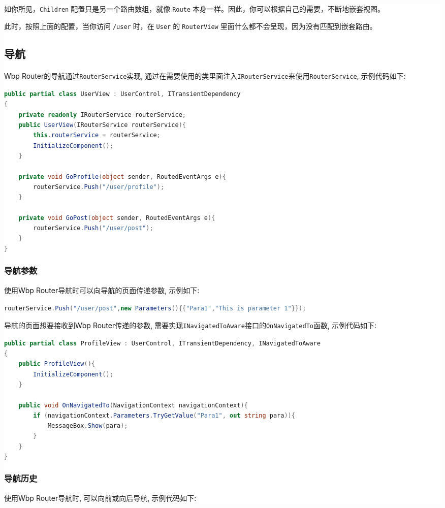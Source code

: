 如你所见，`Children` 配置只是另一个路由数组，就像 `Route` 本身一样。因此，你可以根据自己的需要，不断地嵌套视图。

此时，按照上面的配置，当你访问 `/user` 时，在 `User` 的 `RouterView` 里面什么都不会呈现，因为没有匹配到嵌套路由。

## 导航

Wbp Router的导航通过`RouterService`实现, 通过在需要使用的类里面注入`IRouterService`来使用`RouterService`, 示例代码如下:

``` C#
public partial class UserView : UserControl, ITransientDependency
{
    private readonly IRouterService routerService;
    public UserView(IRouterService routerService){
        this.routerService = routerService;
        InitializeComponent();
    }

    private void GoProfile(object sender, RoutedEventArgs e){
        routerService.Push("/user/profile");
    }

    private void GoPost(object sender, RoutedEventArgs e){
        routerService.Push("/user/post");
    }
}
```

### 导航参数

使用Wbp Router导航时可以向导航的页面传递参数, 示例如下:

``` C#
routerService.Push("/user/post",new Parameters(){{"Para1","This is parameter 1"}});
```

导航的页面想要接收到Wbp Router传递的参数, 需要实现`INavigatedToAware`接口的`OnNavigatedTo`函数, 示例代码如下:

``` C#
public partial class ProfileView : UserControl, ITransientDependency, INavigatedToAware
{
    public ProfileView(){
        InitializeComponent();
    }

    public void OnNavigatedTo(NavigationContext navigationContext){
        if (navigationContext.Parameters.TryGetValue("Para1", out string para)){
            MessageBox.Show(para);
        }
    }
}
```

### 导航历史

使用Wbp Router导航时, 可以向前或向后导航, 示例代码如下:
